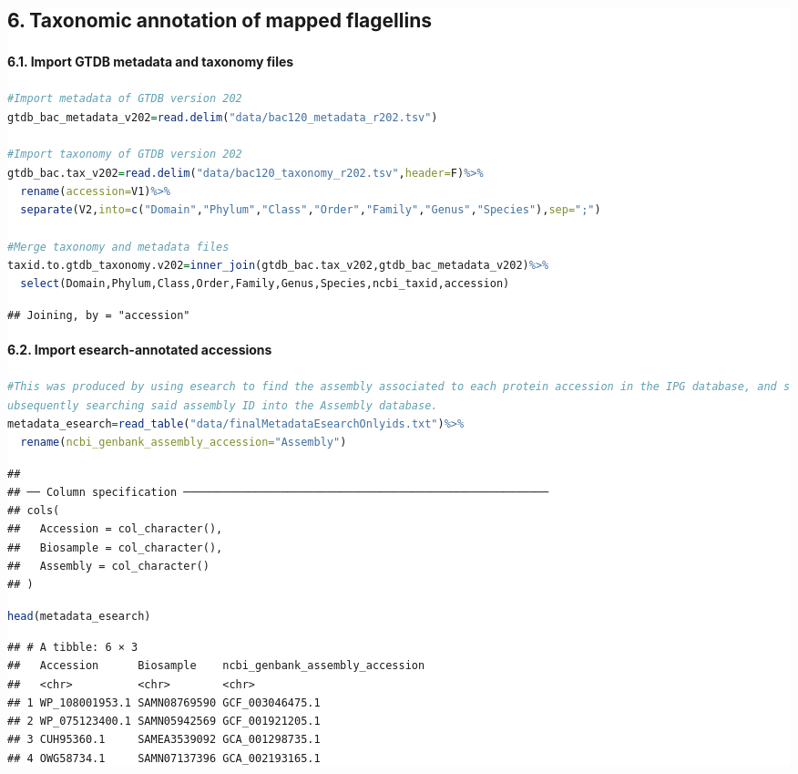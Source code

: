 ## 6. Taxonomic annotation of mapped flagellins

#### 6.1. Import GTDB metadata and taxonomy files

``` r
#Import metadata of GTDB version 202
gtdb_bac_metadata_v202=read.delim("data/bac120_metadata_r202.tsv")

#Import taxonomy of GTDB version 202
gtdb_bac.tax_v202=read.delim("data/bac120_taxonomy_r202.tsv",header=F)%>%
  rename(accession=V1)%>%
  separate(V2,into=c("Domain","Phylum","Class","Order","Family","Genus","Species"),sep=";")

#Merge taxonomy and metadata files
taxid.to.gtdb_taxonomy.v202=inner_join(gtdb_bac.tax_v202,gtdb_bac_metadata_v202)%>%
  select(Domain,Phylum,Class,Order,Family,Genus,Species,ncbi_taxid,accession)
```

    ## Joining, by = "accession"

#### 6.2. Import esearch-annotated accessions

``` r
#This was produced by using esearch to find the assembly associated to each protein accession in the IPG database, and subsequently searching said assembly ID into the Assembly database.
metadata_esearch=read_table("data/finalMetadataEsearchOnlyids.txt")%>%
  rename(ncbi_genbank_assembly_accession="Assembly")
```

    ## 
    ## ── Column specification ────────────────────────────────────────────────────────
    ## cols(
    ##   Accession = col_character(),
    ##   Biosample = col_character(),
    ##   Assembly = col_character()
    ## )

``` r
head(metadata_esearch)
```

    ## # A tibble: 6 × 3
    ##   Accession      Biosample    ncbi_genbank_assembly_accession
    ##   <chr>          <chr>        <chr>                          
    ## 1 WP_108001953.1 SAMN08769590 GCF_003046475.1                
    ## 2 WP_075123400.1 SAMN05942569 GCF_001921205.1                
    ## 3 CUH95360.1     SAMEA3539092 GCA_001298735.1                
    ## 4 OWG58734.1     SAMN07137396 GCA_002193165.1                